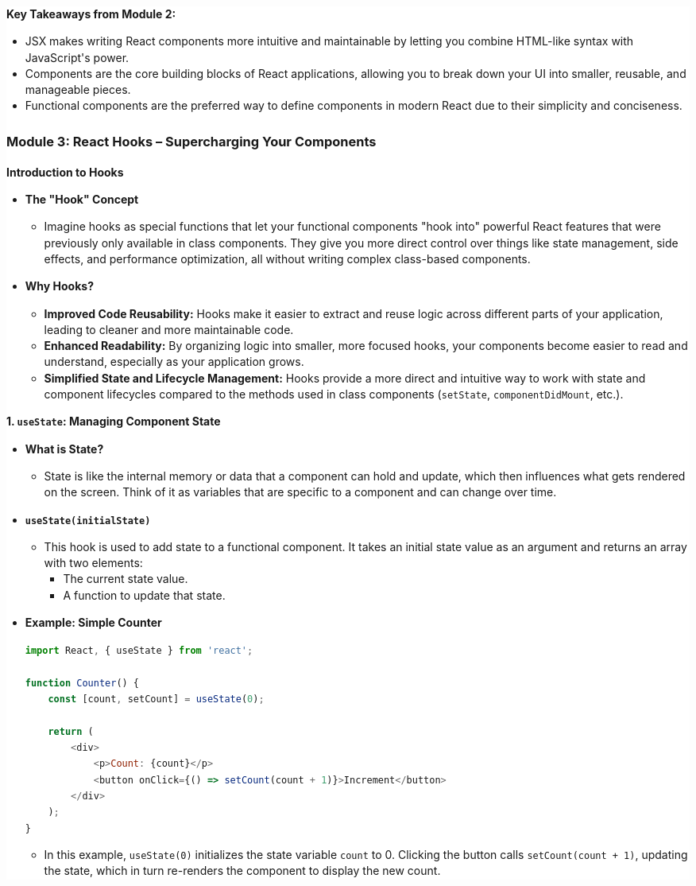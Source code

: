 **Key Takeaways from Module 2:**
*   JSX makes writing React components more intuitive and maintainable by letting you combine HTML-like syntax with JavaScript's power.
*   Components are the core building blocks of React applications, allowing you to break down your UI into smaller, reusable, and manageable pieces.
*   Functional components are the preferred way to define components in modern React due to their simplicity and conciseness. 



### **Module 3: React Hooks  – Supercharging Your Components**

**Introduction to Hooks**

* **The "Hook" Concept**
   - Imagine hooks as special functions that let your functional components "hook into" powerful React features that were previously only available in class components.  They give you more direct control over things like state management, side effects, and performance optimization, all without writing complex class-based components.

* **Why Hooks?**
    - **Improved Code Reusability:** Hooks make it easier to extract and reuse logic across different parts of your application, leading to cleaner and more maintainable code.
    - **Enhanced Readability:** By organizing logic into smaller, more focused hooks, your components become easier to read and understand, especially as your application grows.
    - **Simplified State and Lifecycle Management:** Hooks provide a more direct and intuitive way to work with state and component lifecycles compared to the methods used in class components (`setState`, `componentDidMount`, etc.). 

**1. `useState`: Managing Component State**

* **What is State?**
   - State is like the internal memory or data that a component can hold and update, which then influences what gets rendered on the screen.  Think of it as variables that are specific to a component and can change over time.

* **`useState(initialState)`**
   -  This hook is used to add state to a functional component. It takes an initial state value as an argument and returns an array with two elements:
      - The current state value.
      - A function to update that state.

* **Example: Simple Counter**

   ```javascript
   import React, { useState } from 'react';

   function Counter() {
       const [count, setCount] = useState(0); 

       return (
           <div>
               <p>Count: {count}</p>
               <button onClick={() => setCount(count + 1)}>Increment</button>
           </div>
       );
   }
   ```
   -  In this example, `useState(0)` initializes the state variable `count` to 0. Clicking the button calls `setCount(count + 1)`, updating the state, which in turn re-renders the component to display the new count.
